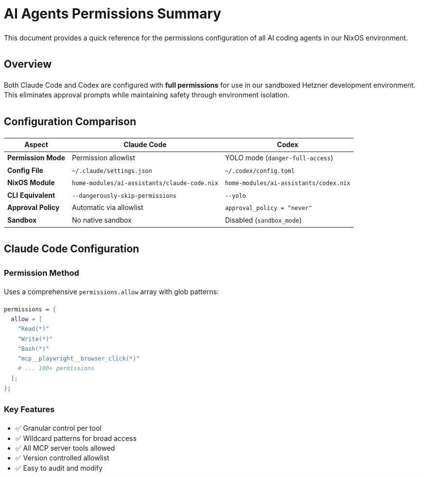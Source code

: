 # AI Agents Permissions Summary

This document provides a quick reference for the permissions configuration of all AI coding agents in our NixOS environment.

## Overview

Both Claude Code and Codex are configured with **full permissions** for use in our sandboxed Hetzner development environment. This eliminates approval prompts while maintaining safety through environment isolation.

## Configuration Comparison

| Aspect | Claude Code | Codex |
|--------|-------------|-------|
| **Permission Mode** | Permission allowlist | YOLO mode (`danger-full-access`) |
| **Config File** | `~/.claude/settings.json` | `~/.codex/config.toml` |
| **NixOS Module** | `home-modules/ai-assistants/claude-code.nix` | `home-modules/ai-assistants/codex.nix` |
| **CLI Equivalent** | `--dangerously-skip-permissions` | `--yolo` |
| **Approval Policy** | Automatic via allowlist | `approval_policy = "never"` |
| **Sandbox** | No native sandbox | Disabled (`sandbox_mode`) |

## Claude Code Configuration

### Permission Method
Uses a comprehensive `permissions.allow` array with glob patterns:

```nix
permissions = {
  allow = [
    "Read(*)"
    "Write(*)"
    "Bash(*)"
    "mcp__playwright__browser_click(*)"
    # ... 100+ permissions
  ];
};
```

### Key Features
- ✅ Granular control per tool
- ✅ Wildcard patterns for broad access
- ✅ All MCP server tools allowed
- ✅ Version controlled allowlist
- ✅ Easy to audit and modify
